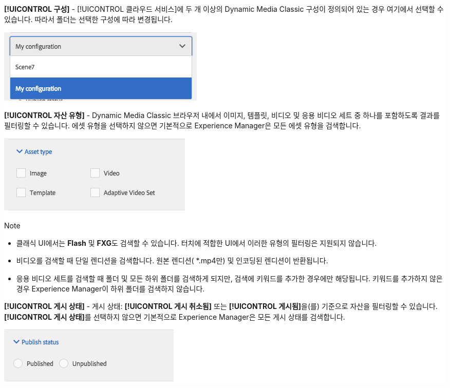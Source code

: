 **[!UICONTROL 구성]** - [!UICONTROL 클라우드 서비스]에 두 개 이상의 Dynamic Media Classic 구성이 정의되어 있는 경우 여기에서 선택할 수 있습니다. 따라서 폴더는 선택한 구성에 따라 변경됩니다.

![chlimage_1-245](assets/chlimage_1-245.png)

**[!UICONTROL 자산 유형]** - Dynamic Media Classic 브라우저 내에서 이미지, 템플릿, 비디오 및 응용 비디오 세트 중 하나를 포함하도록 결과를 필터링할 수 있습니다. 에셋 유형을 선택하지 않으면 기본적으로 Experience Manager은 모든 에셋 유형을 검색합니다.

![chlimage_1-246](assets/chlimage_1-246.png)

>[!NOTE]
>
>* 클래식 UI에서는 **Flash** 및 **FXG**&#x200B;도 검색할 수 있습니다. 터치에 적합한 UI에서 이러한 유형의 필터링은 지원되지 않습니다.
>
>* 비디오를 검색할 때 단일 렌디션을 검색합니다. 원본 렌디션( &ast;.mp4만) 및 인코딩된 렌디션이 반환됩니다.
>* 응용 비디오 세트를 검색할 때 폴더 및 모든 하위 폴더를 검색하게 되지만, 검색에 키워드를 추가한 경우에만 해당됩니다. 키워드를 추가하지 않은 경우 Experience Manager이 하위 폴더를 검색하지 않습니다.
>

**[!UICONTROL 게시 상태]** - 게시 상태: **[!UICONTROL 게시 취소됨]** 또는 **[!UICONTROL 게시됨]**&#x200B;을(를) 기준으로 자산을 필터링할 수 있습니다. **[!UICONTROL 게시 상태]**&#x200B;를 선택하지 않으면 기본적으로 Experience Manager은 모든 게시 상태를 검색합니다.

![chlimage_1-247](assets/chlimage_1-247.png)
